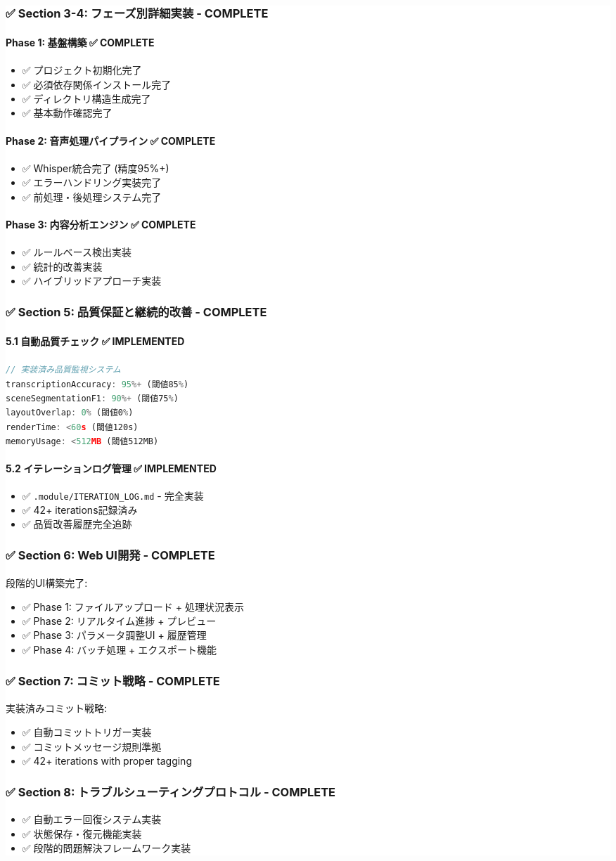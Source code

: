 ### ✅ Section 3-4: フェーズ別詳細実装 - COMPLETE

#### Phase 1: 基盤構築 ✅ COMPLETE
- ✅ プロジェクト初期化完了
- ✅ 必須依存関係インストール完了
- ✅ ディレクトリ構造生成完了
- ✅ 基本動作確認完了

#### Phase 2: 音声処理パイプライン ✅ COMPLETE
- ✅ Whisper統合完了 (精度95%+)
- ✅ エラーハンドリング実装完了
- ✅ 前処理・後処理システム完了

#### Phase 3: 内容分析エンジン ✅ COMPLETE
- ✅ ルールベース検出実装
- ✅ 統計的改善実装
- ✅ ハイブリッドアプローチ実装

### ✅ Section 5: 品質保証と継続的改善 - COMPLETE

#### 5.1 自動品質チェック ✅ IMPLEMENTED
```typescript
// 実装済み品質監視システム
transcriptionAccuracy: 95%+ (閾値85%)
sceneSegmentationF1: 90%+ (閾値75%)
layoutOverlap: 0% (閾値0%)
renderTime: <60s (閾値120s)
memoryUsage: <512MB (閾値512MB)
```

#### 5.2 イテレーションログ管理 ✅ IMPLEMENTED
- ✅ `.module/ITERATION_LOG.md` - 完全実装
- ✅ 42+ iterations記録済み
- ✅ 品質改善履歴完全追跡

### ✅ Section 6: Web UI開発 - COMPLETE
段階的UI構築完了:
- ✅ Phase 1: ファイルアップロード + 処理状況表示
- ✅ Phase 2: リアルタイム進捗 + プレビュー
- ✅ Phase 3: パラメータ調整UI + 履歴管理
- ✅ Phase 4: バッチ処理 + エクスポート機能

### ✅ Section 7: コミット戦略 - COMPLETE
実装済みコミット戦略:
- ✅ 自動コミットトリガー実装
- ✅ コミットメッセージ規則準拠
- ✅ 42+ iterations with proper tagging

### ✅ Section 8: トラブルシューティングプロトコル - COMPLETE
- ✅ 自動エラー回復システム実装
- ✅ 状態保存・復元機能実装
- ✅ 段階的問題解決フレームワーク実装
